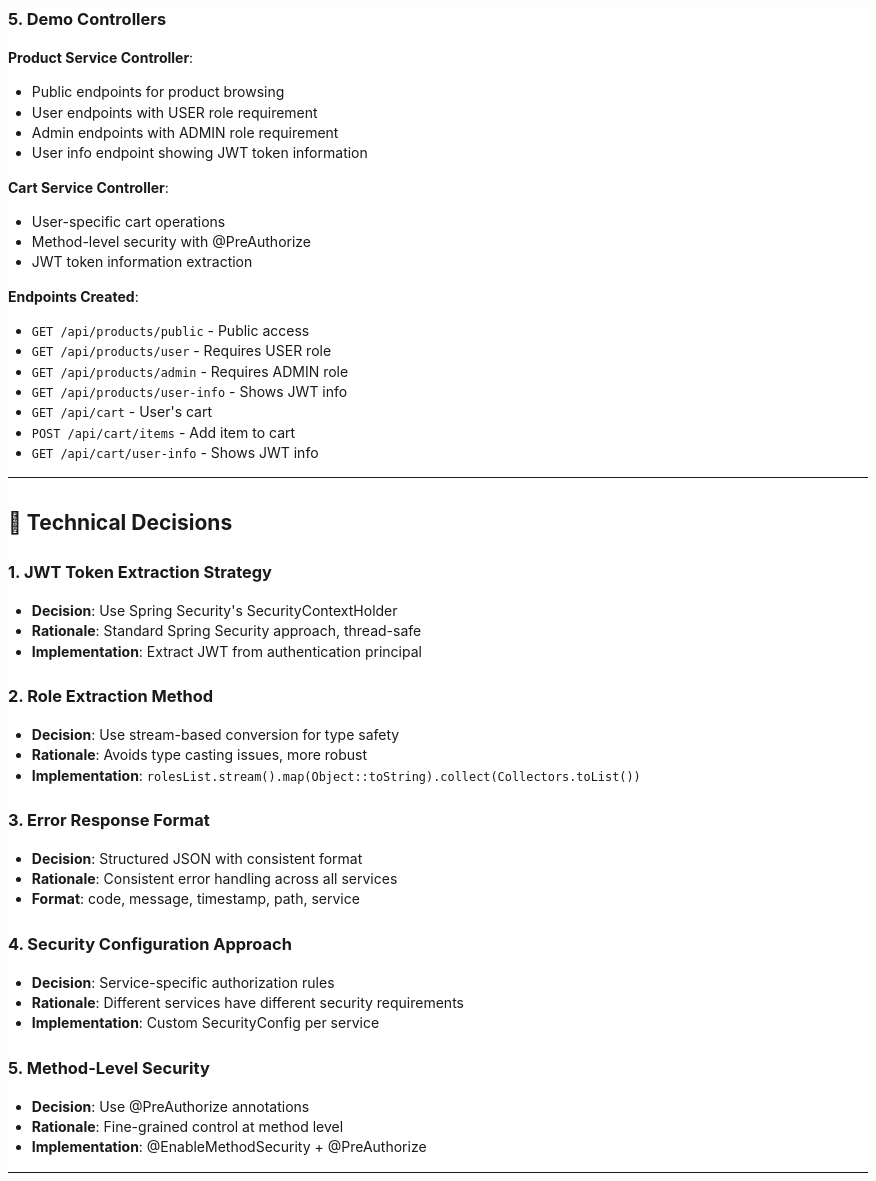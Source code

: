 ```java
```

### 5. Demo Controllers

**Product Service Controller**:
- Public endpoints for product browsing
- User endpoints with USER role requirement
- Admin endpoints with ADMIN role requirement
- User info endpoint showing JWT token information

**Cart Service Controller**:
- User-specific cart operations
- Method-level security with @PreAuthorize
- JWT token information extraction

**Endpoints Created**:
- `GET /api/products/public` - Public access
- `GET /api/products/user` - Requires USER role
- `GET /api/products/admin` - Requires ADMIN role
- `GET /api/products/user-info` - Shows JWT info
- `GET /api/cart` - User's cart
- `POST /api/cart/items` - Add item to cart
- `GET /api/cart/user-info` - Shows JWT info

---

## 🔧 Technical Decisions

### 1. JWT Token Extraction Strategy
- **Decision**: Use Spring Security's SecurityContextHolder
- **Rationale**: Standard Spring Security approach, thread-safe
- **Implementation**: Extract JWT from authentication principal

### 2. Role Extraction Method
- **Decision**: Use stream-based conversion for type safety
- **Rationale**: Avoids type casting issues, more robust
- **Implementation**: `rolesList.stream().map(Object::toString).collect(Collectors.toList())`

### 3. Error Response Format
- **Decision**: Structured JSON with consistent format
- **Rationale**: Consistent error handling across all services
- **Format**: code, message, timestamp, path, service

### 4. Security Configuration Approach
- **Decision**: Service-specific authorization rules
- **Rationale**: Different services have different security requirements
- **Implementation**: Custom SecurityConfig per service

### 5. Method-Level Security
- **Decision**: Use @PreAuthorize annotations
- **Rationale**: Fine-grained control at method level
- **Implementation**: @EnableMethodSecurity + @PreAuthorize

---